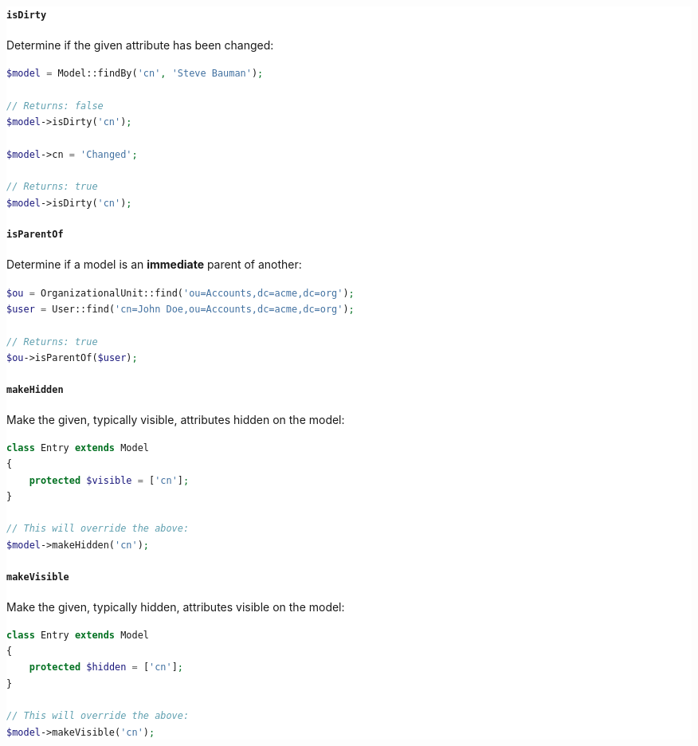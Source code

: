 #### `isDirty`

Determine if the given attribute has been changed:

```php
$model = Model::findBy('cn', 'Steve Bauman');

// Returns: false
$model->isDirty('cn');

$model->cn = 'Changed';

// Returns: true
$model->isDirty('cn');
```

#### `isParentOf`

Determine if a model is an **immediate** parent of another:

```php
$ou = OrganizationalUnit::find('ou=Accounts,dc=acme,dc=org');
$user = User::find('cn=John Doe,ou=Accounts,dc=acme,dc=org');

// Returns: true
$ou->isParentOf($user);
```

#### `makeHidden`

Make the given, typically visible, attributes hidden on the model:

```php
class Entry extends Model
{
    protected $visible = ['cn'];
}

// This will override the above:
$model->makeHidden('cn');
```

#### `makeVisible`

Make the given, typically hidden, attributes visible on the model:

```php
class Entry extends Model
{
    protected $hidden = ['cn'];
}

// This will override the above:
$model->makeVisible('cn');
```
